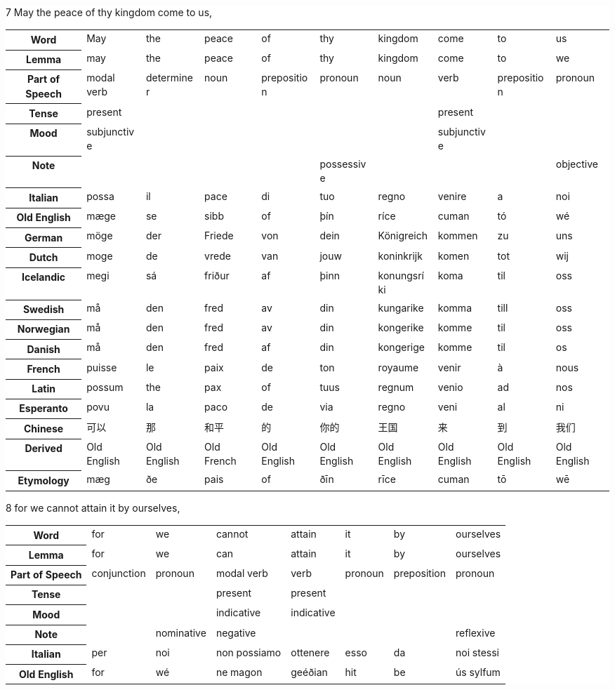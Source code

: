 7 May the peace of thy kingdom come to us,

<table>
<tr><th>Word</th><td>May</td><td>the</td><td>peace</td><td>of</td><td>thy</td><td>kingdom</td><td>come</td><td>to</td><td>us</td></tr>
<tr><th>Lemma</th><td>may</td><td>the</td><td>peace</td><td>of</td><td>thy</td><td>kingdom</td><td>come</td><td>to</td><td>we</td></tr>
<tr><th>Part of Speech</th><td>modal verb</td><td>determiner</td><td>noun</td><td>preposition</td><td>pronoun</td><td>noun</td><td>verb</td><td>preposition</td><td>pronoun</td></tr>
<tr><th>Tense</th><td>present</td><td></td><td></td><td></td><td></td><td></td><td>present</td><td></td><td></td></tr>
<tr><th>Mood</th><td>subjunctive</td><td></td><td></td><td></td><td></td><td></td><td>subjunctive</td><td></td><td></td></tr>
<tr><th>Note</th><td></td><td></td><td></td><td></td><td>possessive</td><td></td><td></td><td></td><td>objective</td></tr>
<tr><th>Italian</th><td>possa</td><td>il</td><td>pace</td><td>di</td><td>tuo</td><td>regno</td><td>venire</td><td>a</td><td>noi</td></tr>
<tr><th>Old English</th><td>mæge</td><td>se</td><td>sibb</td><td>of</td><td>þín</td><td>ríce</td><td>cuman</td><td>tó</td><td>wé</td></tr>
<tr><th>German</th><td>möge</td><td>der</td><td>Friede</td><td>von</td><td>dein</td><td>Königreich</td><td>kommen</td><td>zu</td><td>uns</td></tr>
<tr><th>Dutch</th><td>moge</td><td>de</td><td>vrede</td><td>van</td><td>jouw</td><td>koninkrijk</td><td>komen</td><td>tot</td><td>wij</td></tr>
<tr><th>Icelandic</th><td>megi</td><td>sá</td><td>friður</td><td>af</td><td>þinn</td><td>konungsríki</td><td>koma</td><td>til</td><td>oss</td></tr>
<tr><th>Swedish</th><td>må</td><td>den</td><td>fred</td><td>av</td><td>din</td><td>kungarike</td><td>komma</td><td>till</td><td>oss</td></tr>
<tr><th>Norwegian</th><td>må</td><td>den</td><td>fred</td><td>av</td><td>din</td><td>kongerike</td><td>komme</td><td>til</td><td>oss</td></tr>
<tr><th>Danish</th><td>må</td><td>den</td><td>fred</td><td>af</td><td>din</td><td>kongerige</td><td>komme</td><td>til</td><td>os</td></tr>
<tr><th>French</th><td>puisse</td><td>le</td><td>paix</td><td>de</td><td>ton</td><td>royaume</td><td>venir</td><td>à</td><td>nous</td></tr>
<tr><th>Latin</th><td>possum</td><td>the</td><td>pax</td><td>of</td><td>tuus</td><td>regnum</td><td>venio</td><td>ad</td><td>nos</td></tr>
<tr><th>Esperanto</th><td>povu</td><td>la</td><td>paco</td><td>de</td><td>via</td><td>regno</td><td>veni</td><td>al</td><td>ni</td></tr>
<tr><th>Chinese</th><td>可以</td><td>那</td><td>和平</td><td>的</td><td>你的</td><td>王国</td><td>来</td><td>到</td><td>我们</td></tr>
<tr><th>Derived</th><td>Old English</td><td>Old English</td><td>Old French</td><td>Old English</td><td>Old English</td><td>Old English</td><td>Old English</td><td>Old English</td><td>Old English</td></tr>
<tr><th>Etymology</th><td>mæg</td><td>ðe</td><td>pais</td><td>of</td><td>ðīn</td><td>rīce</td><td>cuman</td><td>tō</td><td>wē</td></tr>
</table>

8 for we cannot attain it by ourselves,

<table>
<tr><th>Word</th><td>for</td><td>we</td><td>cannot</td><td>attain</td><td>it</td><td>by</td><td>ourselves</td></tr>
<tr><th>Lemma</th><td>for</td><td>we</td><td>can</td><td>attain</td><td>it</td><td>by</td><td>ourselves</td></tr>
<tr><th>Part of Speech</th><td>conjunction</td><td>pronoun</td><td>modal verb</td><td>verb</td><td>pronoun</td><td>preposition</td><td>pronoun</td></tr>
<tr><th>Tense</th><td></td><td></td><td>present</td><td>present</td><td></td><td></td><td></td></tr>
<tr><th>Mood</th><td></td><td></td><td>indicative</td><td>indicative</td><td></td><td></td><td></td></tr>
<tr><th>Note</th><td></td><td>nominative</td><td>negative</td><td></td><td></td><td></td><td>reflexive</td></tr>
<tr><th>Italian</th><td>per</td><td>noi</td><td>non possiamo</td><td>ottenere</td><td>esso</td><td>da</td><td>noi stessi</td></tr>
<tr><th>Old English</th><td>for</td><td>wé</td><td>ne magon</td><td>geéðian</td><td>hit</td><td>be</td><td>ús sylfum</td></tr>